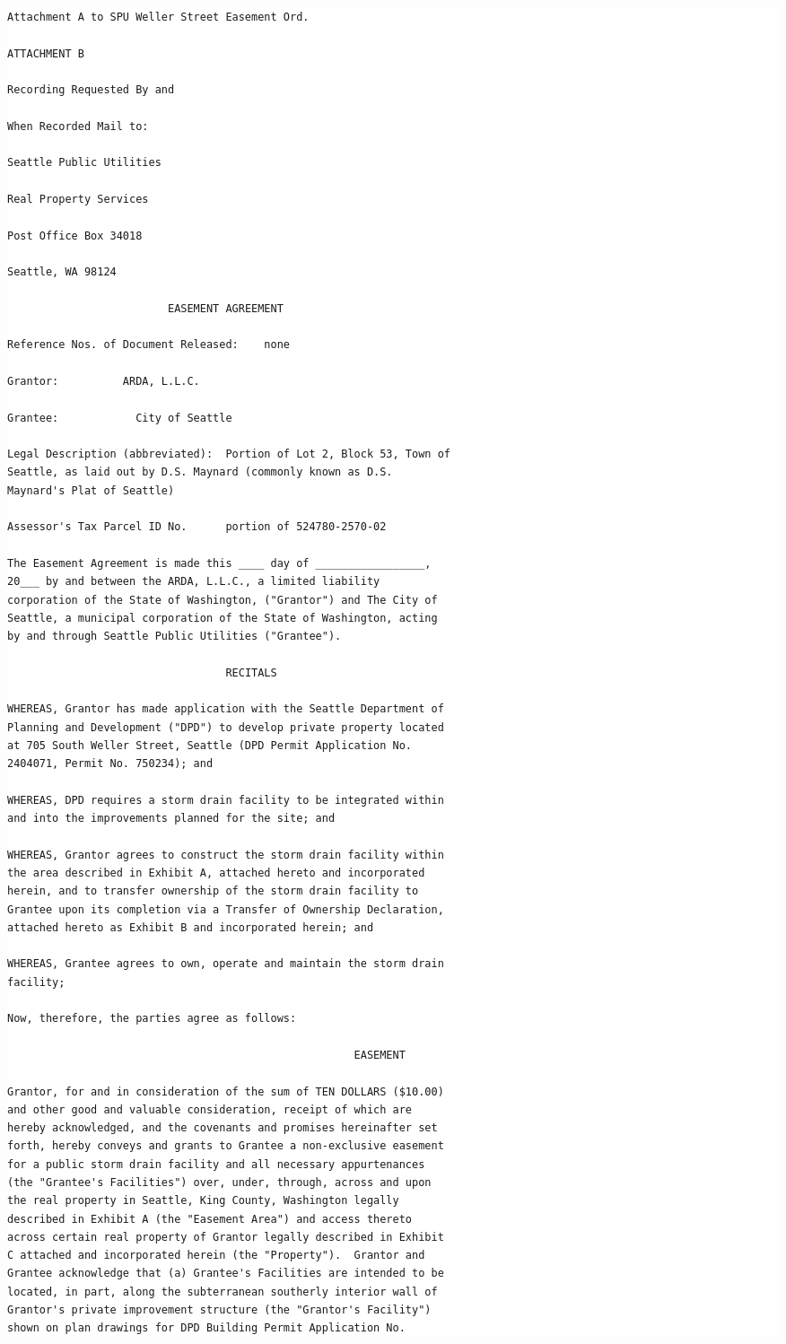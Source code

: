     Attachment A to SPU Weller Street Easement Ord.  
  
    ATTACHMENT B  
  
    Recording Requested By and  
  
    When Recorded Mail to:  
  
    Seattle Public Utilities  
  
    Real Property Services  
  
    Post Office Box 34018  
  
    Seattle, WA 98124  
  
                             EASEMENT AGREEMENT  
  
    Reference Nos. of Document Released:    none  
  
    Grantor:          ARDA, L.L.C.  
  
    Grantee:            City of Seattle  
  
    Legal Description (abbreviated):  Portion of Lot 2, Block 53, Town of  
    Seattle, as laid out by D.S. Maynard (commonly known as D.S.  
    Maynard's Plat of Seattle)  
  
    Assessor's Tax Parcel ID No.      portion of 524780-2570-02  
  
    The Easement Agreement is made this ____ day of _________________,  
    20___ by and between the ARDA, L.L.C., a limited liability  
    corporation of the State of Washington, ("Grantor") and The City of  
    Seattle, a municipal corporation of the State of Washington, acting  
    by and through Seattle Public Utilities ("Grantee").  
  
                                      RECITALS  
  
    WHEREAS, Grantor has made application with the Seattle Department of  
    Planning and Development ("DPD") to develop private property located  
    at 705 South Weller Street, Seattle (DPD Permit Application No.  
    2404071, Permit No. 750234); and  
  
    WHEREAS, DPD requires a storm drain facility to be integrated within  
    and into the improvements planned for the site; and  
  
    WHEREAS, Grantor agrees to construct the storm drain facility within  
    the area described in Exhibit A, attached hereto and incorporated  
    herein, and to transfer ownership of the storm drain facility to  
    Grantee upon its completion via a Transfer of Ownership Declaration,  
    attached hereto as Exhibit B and incorporated herein; and  
  
    WHEREAS, Grantee agrees to own, operate and maintain the storm drain  
    facility;  
  
    Now, therefore, the parties agree as follows:  
  
                                                          EASEMENT  
  
    Grantor, for and in consideration of the sum of TEN DOLLARS ($10.00)  
    and other good and valuable consideration, receipt of which are  
    hereby acknowledged, and the covenants and promises hereinafter set  
    forth, hereby conveys and grants to Grantee a non-exclusive easement  
    for a public storm drain facility and all necessary appurtenances  
    (the "Grantee's Facilities") over, under, through, across and upon  
    the real property in Seattle, King County, Washington legally  
    described in Exhibit A (the "Easement Area") and access thereto  
    across certain real property of Grantor legally described in Exhibit  
    C attached and incorporated herein (the "Property").  Grantor and  
    Grantee acknowledge that (a) Grantee's Facilities are intended to be  
    located, in part, along the subterranean southerly interior wall of  
    Grantor's private improvement structure (the "Grantor's Facility")  
    shown on plan drawings for DPD Building Permit Application No.  